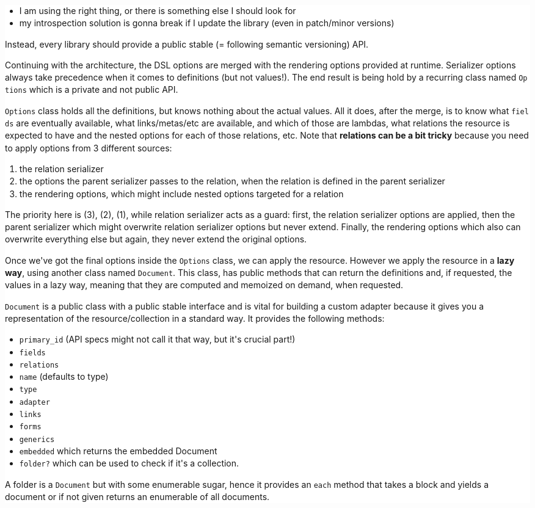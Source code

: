 * I am using the right thing, or there is something else I should look for
* my introspection solution is gonna break if I update the library (even in patch/minor versions)

Instead, every library should provide a public stable (= following semantic versioning) API.

Continuing with the architecture, the DSL options are merged with the rendering options provided at runtime.
Serializer options always take precedence when it comes to definitions (but not values!).
The end result is being hold by a recurring class named `Options` which is
a private and not public API.

`Options` class holds all the definitions, but knows nothing about the actual
values. All it does, after the merge, is to know what `fields` are eventually
available, what links/metas/etc are available, and which of those are lambdas,
what relations the resource is expected to have and the nested options for
each of those relations, etc.
Note that **relations can be a bit tricky** because you need to apply options from 3 different
sources:

1. the relation serializer
2. the options the parent serializer passes to the relation, when the relation is defined
in the parent serializer
3. the rendering options, which might include nested options targeted for a relation

The priority here is (3), (2), (1), while relation serializer acts as a guard:
first, the relation serializer options are applied,
then the parent serializer which might overwrite relation serializer options but never
extend. Finally, the rendering options which also can overwrite everything else
but again, they never extend the original options.

Once we've got the final options inside the `Options` class, we can apply the resource.
However we apply the resource in a **lazy way**, using another class named
`Document`. This class, has public methods that can return the definitions and,
if requested, the values in a lazy way, meaning that they are computed and memoized
on demand, when requested.

`Document` is a public class with a public stable interface and is vital for building
a custom adapter because it gives you a representation of the resource/collection
in a standard way. It provides the following methods:

* `primary_id` (API specs might not call it that way, but it's crucial part!)
* `fields`
* `relations`
* `name` (defaults to type)
* `type`
* `adapter`
* `links`
* `forms`
* `generics`
* `embedded` which returns the embedded Document
* `folder?` which can be used to check if it's a collection.

A folder is a `Document` but with some enumerable sugar, hence it provides
an `each` method that takes a block and yields a document or if not given
returns an enumerable of all documents.
